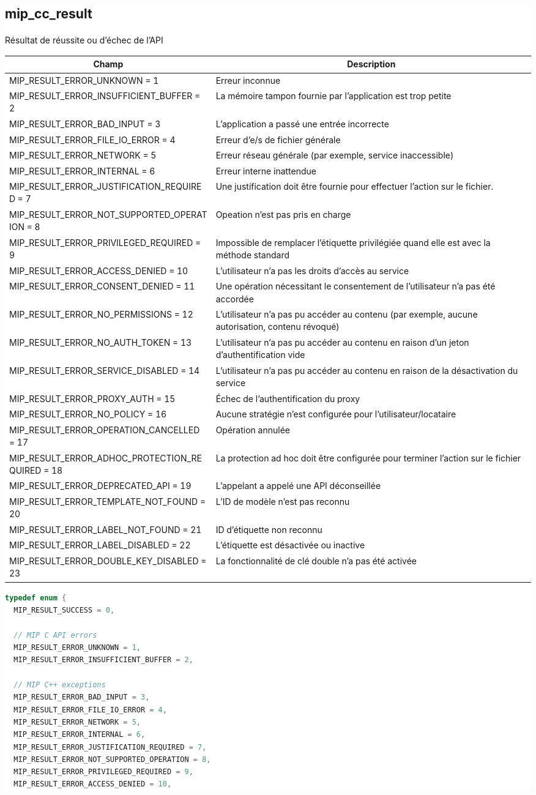 ## <a name="mip_cc_result"></a>mip_cc_result

Résultat de réussite ou d’échec de l’API

| Champ | Description |
|---|---|
|  MIP_RESULT_ERROR_UNKNOWN = 1                     | Erreur inconnue  |
|  MIP_RESULT_ERROR_INSUFFICIENT_BUFFER = 2         | La mémoire tampon fournie par l’application est trop petite  |
|  MIP_RESULT_ERROR_BAD_INPUT = 3                   | L’application a passé une entrée incorrecte  |
|  MIP_RESULT_ERROR_FILE_IO_ERROR = 4               | Erreur d’e/s de fichier générale  |
|  MIP_RESULT_ERROR_NETWORK = 5                     | Erreur réseau générale (par exemple, service inaccessible)  |
|  MIP_RESULT_ERROR_INTERNAL = 6                    | Erreur interne inattendue  |
|  MIP_RESULT_ERROR_JUSTIFICATION_REQUIRED = 7      | Une justification doit être fournie pour effectuer l’action sur le fichier.  |
|  MIP_RESULT_ERROR_NOT_SUPPORTED_OPERATION = 8     | Opeation n’est pas pris en charge  |
|  MIP_RESULT_ERROR_PRIVILEGED_REQUIRED = 9         | Impossible de remplacer l’étiquette privilégiée quand elle est avec la méthode standard  |
|  MIP_RESULT_ERROR_ACCESS_DENIED = 10              | L’utilisateur n’a pas les droits d’accès au service  |
|  MIP_RESULT_ERROR_CONSENT_DENIED = 11             | Une opération nécessitant le consentement de l’utilisateur n’a pas été accordée  |
|  MIP_RESULT_ERROR_NO_PERMISSIONS = 12             | L’utilisateur n’a pas pu accéder au contenu (par exemple, aucune autorisation, contenu révoqué)  |
|  MIP_RESULT_ERROR_NO_AUTH_TOKEN = 13              | L’utilisateur n’a pas pu accéder au contenu en raison d’un jeton d’authentification vide  |
|  MIP_RESULT_ERROR_SERVICE_DISABLED = 14           | L’utilisateur n’a pas pu accéder au contenu en raison de la désactivation du service  |
|  MIP_RESULT_ERROR_PROXY_AUTH = 15                 | Échec de l’authentification du proxy  |
|  MIP_RESULT_ERROR_NO_POLICY = 16                  | Aucune stratégie n’est configurée pour l’utilisateur/locataire  |
|  MIP_RESULT_ERROR_OPERATION_CANCELLED = 17        | Opération annulée  |
|  MIP_RESULT_ERROR_ADHOC_PROTECTION_REQUIRED = 18  | La protection ad hoc doit être configurée pour terminer l’action sur le fichier  |
|  MIP_RESULT_ERROR_DEPRECATED_API = 19             | L’appelant a appelé une API déconseillée  |
|  MIP_RESULT_ERROR_TEMPLATE_NOT_FOUND = 20         | L’ID de modèle n’est pas reconnu  |
|  MIP_RESULT_ERROR_LABEL_NOT_FOUND = 21            | ID d’étiquette non reconnu  |
|  MIP_RESULT_ERROR_LABEL_DISABLED = 22             | L’étiquette est désactivée ou inactive  |
|  MIP_RESULT_ERROR_DOUBLE_KEY_DISABLED = 23        | La fonctionnalité de clé double n’a pas été activée  |


```c
typedef enum {
  MIP_RESULT_SUCCESS = 0,

  // MIP C API errors
  MIP_RESULT_ERROR_UNKNOWN = 1,                    
  MIP_RESULT_ERROR_INSUFFICIENT_BUFFER = 2,        

  // MIP C++ exceptions
  MIP_RESULT_ERROR_BAD_INPUT = 3,                  
  MIP_RESULT_ERROR_FILE_IO_ERROR = 4,              
  MIP_RESULT_ERROR_NETWORK = 5,                    
  MIP_RESULT_ERROR_INTERNAL = 6,                   
  MIP_RESULT_ERROR_JUSTIFICATION_REQUIRED = 7,     
  MIP_RESULT_ERROR_NOT_SUPPORTED_OPERATION = 8,    
  MIP_RESULT_ERROR_PRIVILEGED_REQUIRED = 9,        
  MIP_RESULT_ERROR_ACCESS_DENIED = 10,             
```